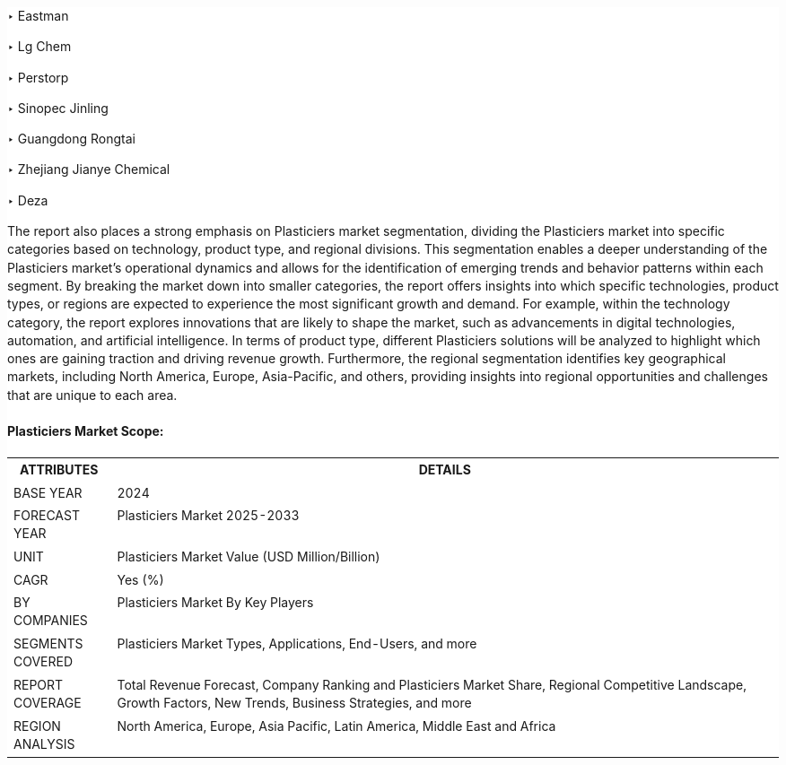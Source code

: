 ‣ Eastman

‣ Lg Chem

‣ Perstorp

‣ Sinopec Jinling

‣ Guangdong Rongtai

‣ Zhejiang Jianye Chemical

‣ Deza

The report also places a strong emphasis on Plasticiers market segmentation, dividing the Plasticiers market into specific categories based on technology, product type, and regional divisions. This segmentation enables a deeper understanding of the Plasticiers market’s operational dynamics and allows for the identification of emerging trends and behavior patterns within each segment. By breaking the market down into smaller categories, the report offers insights into which specific technologies, product types, or regions are expected to experience the most significant growth and demand. For example, within the technology category, the report explores innovations that are likely to shape the market, such as advancements in digital technologies, automation, and artificial intelligence. In terms of product type, different Plasticiers solutions will be analyzed to highlight which ones are gaining traction and driving revenue growth. Furthermore, the regional segmentation identifies key geographical markets, including North America, Europe, Asia-Pacific, and others, providing insights into regional opportunities and challenges that are unique to each area.

<h4>Plasticiers Market Scope:</h4>
<table>
<tr>
<th>ATTRIBUTES</th>
<th>DETAILS</th>
</tr>
<tr>
<td>BASE YEAR</td>
<td>2024</td>
</tr>
<tr>
<td>FORECAST YEAR</td>
<td>Plasticiers Market 2025-2033</td>
</tr>
<tr>
<td>UNIT</td>
<td>Plasticiers Market Value (USD Million/Billion)</td>
<tr>
<td>CAGR</td>
<td>Yes (%)</td>
</tr>
</tr>
<tr>
<td>BY COMPANIES</td>
<td>Plasticiers Market By Key Players</td>
</tr>
<tr>
<td>SEGMENTS COVERED</td>
<td>Plasticiers Market Types, Applications, End-Users, and more</td>
</tr>
<tr>
<td>REPORT COVERAGE</td>
<td>Total Revenue Forecast, Company Ranking and Plasticiers Market Share, Regional Competitive Landscape, Growth Factors, New Trends, Business Strategies, and more</td>
</tr>
<tr>
<td>REGION ANALYSIS</td>
<td>North America, Europe, Asia Pacific, Latin America, Middle East and Africa</td>
</tr>
</table>
